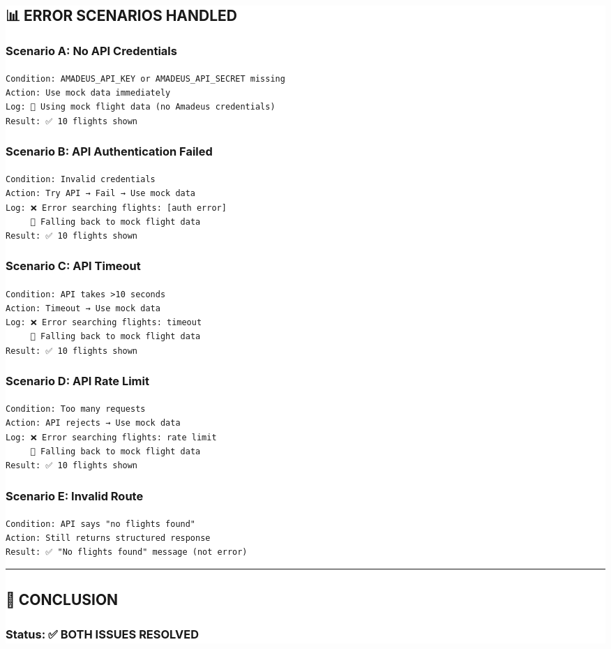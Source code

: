
## 📊 ERROR SCENARIOS HANDLED

### **Scenario A: No API Credentials**
```
Condition: AMADEUS_API_KEY or AMADEUS_API_SECRET missing
Action: Use mock data immediately
Log: 🧪 Using mock flight data (no Amadeus credentials)
Result: ✅ 10 flights shown
```

### **Scenario B: API Authentication Failed**
```
Condition: Invalid credentials
Action: Try API → Fail → Use mock data
Log: ❌ Error searching flights: [auth error]
     🧪 Falling back to mock flight data
Result: ✅ 10 flights shown
```

### **Scenario C: API Timeout**
```
Condition: API takes >10 seconds
Action: Timeout → Use mock data
Log: ❌ Error searching flights: timeout
     🧪 Falling back to mock flight data
Result: ✅ 10 flights shown
```

### **Scenario D: API Rate Limit**
```
Condition: Too many requests
Action: API rejects → Use mock data
Log: ❌ Error searching flights: rate limit
     🧪 Falling back to mock flight data
Result: ✅ 10 flights shown
```

### **Scenario E: Invalid Route**
```
Condition: API says "no flights found"
Action: Still returns structured response
Result: ✅ "No flights found" message (not error)
```

---

## 🎉 CONCLUSION

### **Status**: ✅ **BOTH ISSUES RESOLVED**
